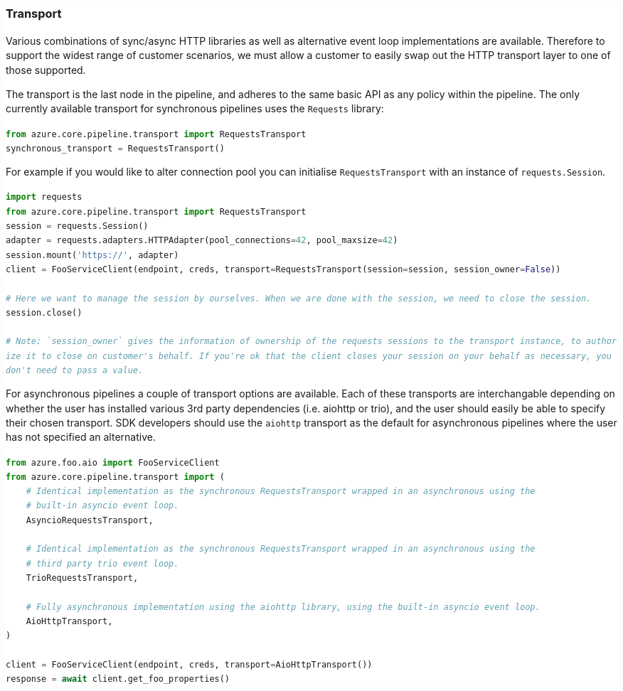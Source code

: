 ### Transport

Various combinations of sync/async HTTP libraries as well as alternative event loop implementations are available. Therefore to support the widest range of customer scenarios, we must allow a customer to easily swap out the HTTP transport layer to one of those supported.

The transport is the last node in the pipeline, and adheres to the same basic API as any policy within the pipeline.
The only currently available transport for synchronous pipelines uses the `Requests` library:

```python
from azure.core.pipeline.transport import RequestsTransport
synchronous_transport = RequestsTransport()
```

For example if you would like to alter connection pool you can initialise `RequestsTransport` with an instance of `requests.Session`.

 ```python
 import requests
 from azure.core.pipeline.transport import RequestsTransport
 session = requests.Session()
 adapter = requests.adapters.HTTPAdapter(pool_connections=42, pool_maxsize=42)
 session.mount('https://', adapter)
 client = FooServiceClient(endpoint, creds, transport=RequestsTransport(session=session, session_owner=False))
 
 # Here we want to manage the session by ourselves. When we are done with the session, we need to close the session.
 session.close()
 
 # Note: `session_owner` gives the information of ownership of the requests sessions to the transport instance, to authorize it to close on customer's behalf. If you're ok that the client closes your session on your behalf as necessary, you don't need to pass a value.
 ```

For asynchronous pipelines a couple of transport options are available. Each of these transports are interchangable depending on whether the user has installed various 3rd party dependencies (i.e. aiohttp or trio), and the user
should easily be able to specify their chosen transport. SDK developers should use the `aiohttp` transport as the default for asynchronous pipelines where the user has not specified an alternative.

```python
from azure.foo.aio import FooServiceClient
from azure.core.pipeline.transport import (
    # Identical implementation as the synchronous RequestsTransport wrapped in an asynchronous using the
    # built-in asyncio event loop.
    AsyncioRequestsTransport,

    # Identical implementation as the synchronous RequestsTransport wrapped in an asynchronous using the
    # third party trio event loop.
    TrioRequestsTransport,

    # Fully asynchronous implementation using the aiohttp library, using the built-in asyncio event loop.
    AioHttpTransport,
)

client = FooServiceClient(endpoint, creds, transport=AioHttpTransport())
response = await client.get_foo_properties()
```
